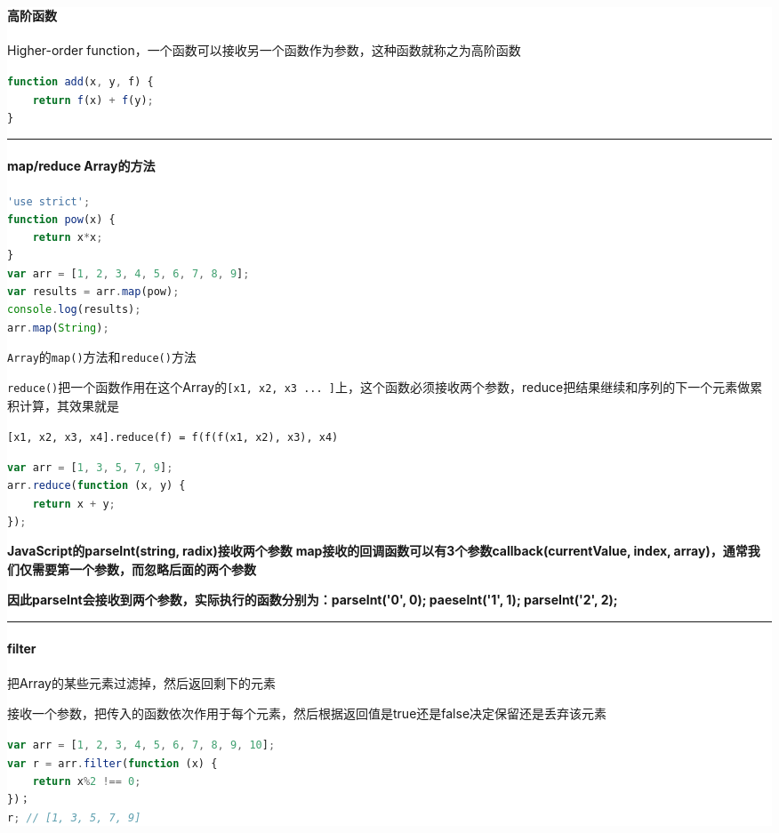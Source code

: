 
#### 高阶函数

Higher-order function，一个函数可以接收另一个函数作为参数，这种函数就称之为高阶函数

```javascript
function add(x, y, f) {
    return f(x) + f(y);
}
```

---

#### map/reduce Array的方法

```javascript
'use strict';
function pow(x) {
    return x*x;
}
var arr = [1, 2, 3, 4, 5, 6, 7, 8, 9];
var results = arr.map(pow);
console.log(results);
arr.map(String);
```

`Array`的`map()`方法和`reduce()`方法

`reduce()`把一个函数作用在这个Array的`[x1, x2, x3 ... ]`上，这个函数必须接收两个参数，reduce把结果继续和序列的下一个元素做累积计算，其效果就是

`[x1, x2, x3, x4].reduce(f) = f(f(f(x1, x2), x3), x4)`

```javascript
var arr = [1, 3, 5, 7, 9];
arr.reduce(function (x, y) {
    return x + y;
});
```

**JavaScript的parseInt(string, radix)接收两个参数**
**map接收的回调函数可以有3个参数callback(currentValue, index, array)，通常我们仅需要第一个参数，而忽略后面的两个参数**

**因此parseInt会接收到两个参数，实际执行的函数分别为：parseInt('0', 0); paeseInt('1', 1); parseInt('2', 2);**

---

#### filter

把Array的某些元素过滤掉，然后返回剩下的元素

接收一个参数，把传入的函数依次作用于每个元素，然后根据返回值是true还是false决定保留还是丢弃该元素

```javascript
var arr = [1, 2, 3, 4, 5, 6, 7, 8, 9, 10];
var r = arr.filter(function (x) {
    return x%2 !== 0;
})；
r; // [1, 3, 5, 7, 9]
```
